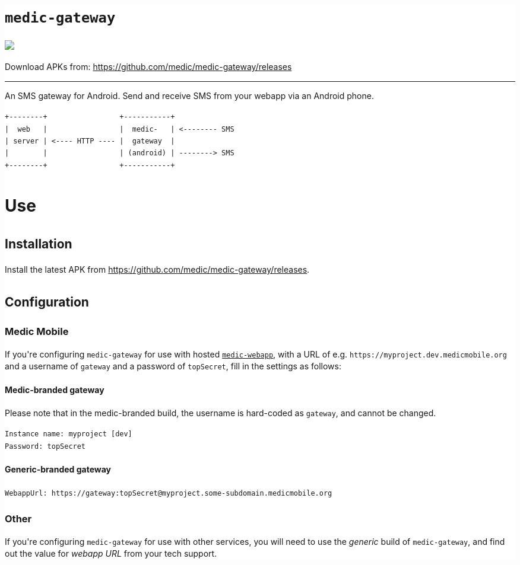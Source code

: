 `medic-gateway`
===============

<a href="https://travis-ci.org/medic/medic-gateway"><img src="https://travis-ci.org/medic/medic-gateway.svg?branch=master"/></a>

Download APKs from: https://github.com/medic/medic-gateway/releases

-----

An SMS gateway for Android.  Send and receive SMS from your webapp via an Android phone.

	+--------+                 +-----------+
	|  web   |                 |  medic-   | <-------- SMS
	| server | <---- HTTP ---- |  gateway  |
	|        |                 | (android) | --------> SMS
	+--------+                 +-----------+

# Use

## Installation

Install the latest APK from https://github.com/medic/medic-gateway/releases.

## Configuration

### Medic Mobile

If you're configuring `medic-gateway` for use with hosted [`medic-webapp`](https://github.com/medic/medic-webapp), with a URL of e.g. `https://myproject.dev.medicmobile.org` and a username of `gateway` and a password of `topSecret`, fill in the settings as follows:

#### Medic-branded gateway

Please note that in the medic-branded build, the username is hard-coded as `gateway`, and cannot be changed.

```
Instance name: myproject [dev]
Password: topSecret
```

#### Generic-branded gateway

```
WebappUrl: https://gateway:topSecret@myproject.some-subdomain.medicmobile.org
```

### Other

If you're configuring `medic-gateway` for use with other services, you will need to use the _generic_ build of `medic-gateway`, and find out the value for _webapp URL_ from your tech support.
